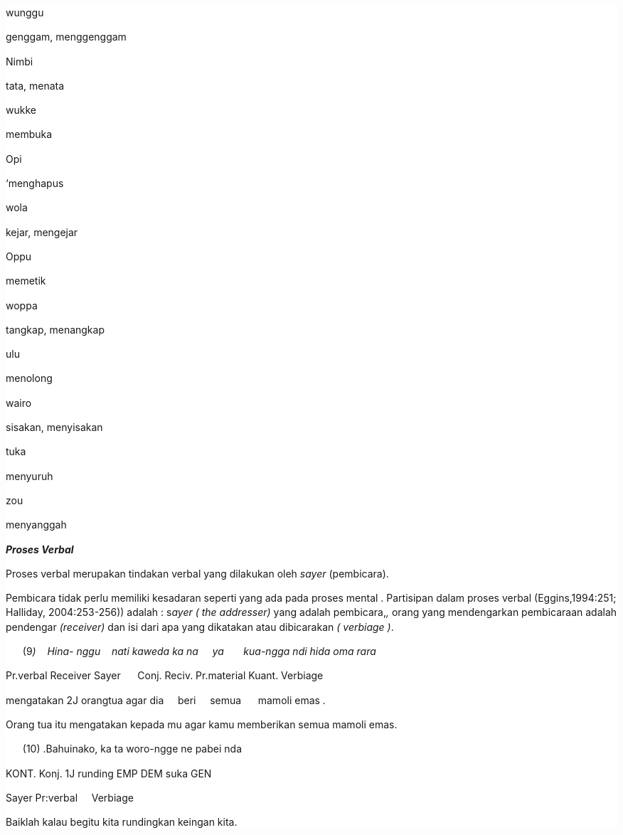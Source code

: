 <p><span class="font4">wunggu</span></p></td><td style="vertical-align:bottom;">
<p><span class="font4">genggam, menggenggam</span></p></td></tr>
<tr><td style="vertical-align:top;">
<p><span class="font4">Nimbi</span></p></td><td style="vertical-align:top;">
<p><span class="font4">tata, menata</span></p></td><td style="vertical-align:top;">
<p><span class="font4">wukke</span></p></td><td style="vertical-align:top;">
<p><span class="font4">membuka</span></p></td></tr>
<tr><td style="vertical-align:bottom;">
<p><span class="font4">Opi</span></p></td><td style="vertical-align:bottom;">
<p><span class="font4">‘menghapus</span></p></td><td style="vertical-align:bottom;">
<p><span class="font4">wola</span></p></td><td style="vertical-align:bottom;">
<p><span class="font4">kejar, mengejar</span></p></td></tr>
<tr><td style="vertical-align:bottom;">
<p><span class="font4">Oppu</span></p></td><td style="vertical-align:bottom;">
<p><span class="font4">memetik</span></p></td><td style="vertical-align:bottom;">
<p><span class="font4">woppa</span></p></td><td style="vertical-align:bottom;">
<p><span class="font4">tangkap, menangkap</span></p></td></tr>
<tr><td style="vertical-align:top;">
<p><span class="font4">ulu</span></p></td><td style="vertical-align:top;">
<p><span class="font4">menolong</span></p></td><td style="vertical-align:top;">
<p><span class="font4">wairo</span></p></td><td style="vertical-align:top;">
<p><span class="font4">sisakan, menyisakan</span></p></td></tr>
<tr><td style="vertical-align:top;">
<p><span class="font4">tuka</span></p></td><td style="vertical-align:top;">
<p><span class="font4">menyuruh</span></p></td><td style="vertical-align:top;">
<p><span class="font4">zou</span></p></td><td style="vertical-align:top;">
<p><span class="font4">menyanggah</span></p></td></tr>
</table>
<p><span class="font4" style="font-weight:bold;font-style:italic;">Proses Verbal</span></p>
<p><span class="font4">Proses verbal merupakan tindakan verbal yang dilakukan oleh </span><span class="font4" style="font-style:italic;">sayer</span><span class="font4"> (pembicara).</span></p>
<p><span class="font4">Pembicara tidak perlu memiliki kesadaran seperti yang ada pada proses mental . Partisipan dalam proses verbal (Eggins,1994:251; Halliday, 2004:253-256)) adalah : s</span><span class="font4" style="font-style:italic;">ayer ( the addresser) </span><span class="font4">yang adalah pembicara,</span><span class="font4" style="font-style:italic;">,</span><span class="font4"> orang yang mendengarkan pembicaraan adalah pendengar </span><span class="font4" style="font-style:italic;">(receiver) </span><span class="font4">dan isi dari apa yang dikatakan atau dibicarakan </span><span class="font4" style="font-style:italic;">( verbiage )</span><span class="font4">.</span></p>
<ul style="list-style:none;"><li>
<p><span class="font4">(9</span><span class="font4" style="font-style:italic;">) &nbsp;&nbsp;&nbsp;Hina- nggu &nbsp;&nbsp;&nbsp;nati kaweda ka na &nbsp;&nbsp;&nbsp;&nbsp;ya &nbsp;&nbsp;&nbsp;&nbsp;&nbsp;&nbsp;kua-ngga ndi hida oma rara</span></p></li></ul>
<p><span class="font4">Pr.verbal Receiver Sayer &nbsp;&nbsp;&nbsp;&nbsp;&nbsp;Conj. Reciv. Pr.material Kuant. Verbiage</span></p>
<p><span class="font4">mengatakan 2J orangtua agar dia &nbsp;&nbsp;&nbsp;&nbsp;beri &nbsp;&nbsp;&nbsp;&nbsp;semua &nbsp;&nbsp;&nbsp;&nbsp;&nbsp;mamoli emas </span><span class="font4" style="font-style:italic;">.</span></p>
<p><span class="font4">Orang tua itu mengatakan kepada mu agar kamu memberikan semua mamoli emas.</span></p>
<ul style="list-style:none;"><li>
<p><span class="font4">(10) .Bahuinako, ka ta woro-ngge ne pabei nda</span></p></li></ul>
<p><span class="font4">KONT. Konj. 1J runding EMP DEM suka GEN</span></p>
<p><span class="font4">Sayer Pr:verbal &nbsp;&nbsp;&nbsp;&nbsp;Verbiage</span></p>
<p><span class="font4">Baiklah kalau begitu kita rundingkan keingan kita.</span></p>
